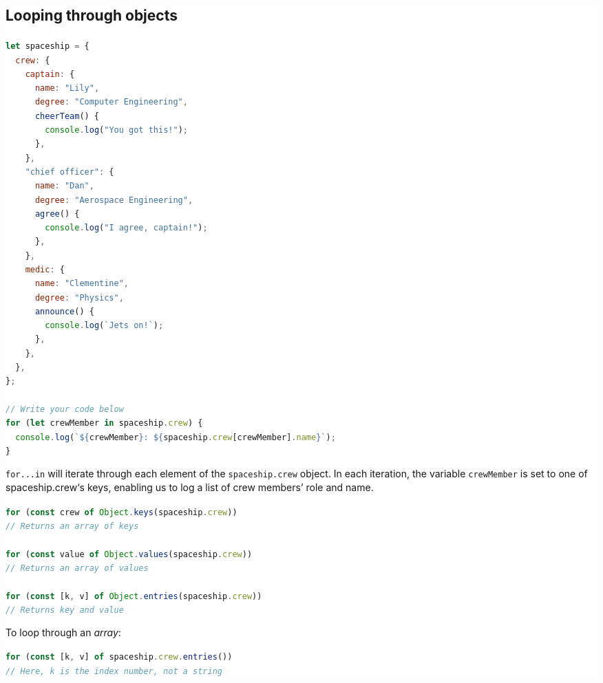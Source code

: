 ## Looping through objects

```javascript
let spaceship = {
  crew: {
    captain: {
      name: "Lily",
      degree: "Computer Engineering",
      cheerTeam() {
        console.log("You got this!");
      },
    },
    "chief officer": {
      name: "Dan",
      degree: "Aerospace Engineering",
      agree() {
        console.log("I agree, captain!");
      },
    },
    medic: {
      name: "Clementine",
      degree: "Physics",
      announce() {
        console.log(`Jets on!`);
      },
    },
  },
};

// Write your code below
for (let crewMember in spaceship.crew) {
  console.log(`${crewMember}: ${spaceship.crew[crewMember].name}`);
}
```

`for...in` will iterate through each element of the `spaceship.crew` object. In each iteration, the variable `crewMember` is set to one of spaceship.crew‘s keys, enabling us to log a list of crew members’ role and name.

```javascript
for (const crew of Object.keys(spaceship.crew))
// Returns an array of keys

for (const value of Object.values(spaceship.crew))
// Returns an array of values

for (const [k, v] of Object.entries(spaceship.crew))
// Returns key and value
```

To loop through an _array_:

```javascript
for (const [k, v] of spaceship.crew.entries())
// Here, k is the index number, not a string
```

